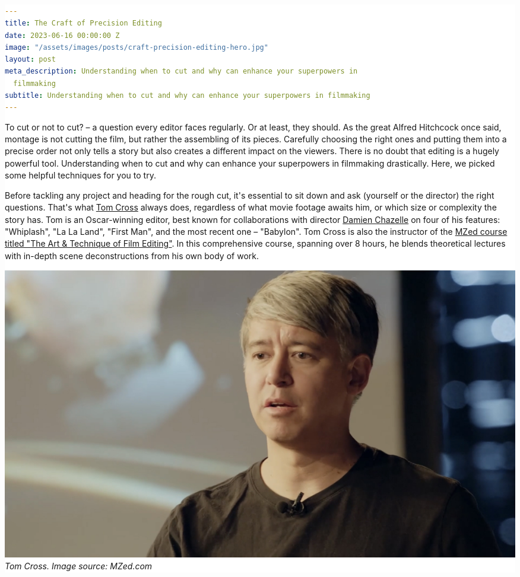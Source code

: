 ```yaml
---
title: The Craft of Precision Editing
date: 2023-06-16 00:00:00 Z
image: "/assets/images/posts/craft-precision-editing-hero.jpg"
layout: post
meta_description: Understanding when to cut and why can enhance your superpowers in
  filmmaking
subtitle: Understanding when to cut and why can enhance your superpowers in filmmaking
---
```


To cut or not to cut? – a question every editor faces regularly. Or at least, they should. As the great Alfred Hitchcock once said, montage is not cutting the film, but rather the assembling of its pieces. Carefully choosing the right ones and putting them into a precise order not only tells a story but also creates a different impact on the viewers. There is no doubt that editing is a hugely powerful tool. Understanding when to cut and why can enhance your superpowers in filmmaking drastically. Here, we picked some helpful techniques for you to try.

Before tackling any project and heading for the rough cut, it's essential to sit down and ask (yourself or the director) the right questions. That's what [Tom Cross](https://www.imdb.com/name/nm0189285/) always does, regardless of what movie footage awaits him, or which size or complexity the story has. Tom is an Oscar-winning editor, best known for collaborations with director [Damien Chazelle](https://www.imdb.com/name/nm3227090/?ref_=nv_sr_srsg_0_tt_1_nm_4_q_Damien%2520Chazelle) on four of his features: "Whiplash", "La La Land", "First Man", and the most recent one – "Babylon". Tom Cross is also the instructor of the [MZed course titled "The Art & Technique of Film Editing"](https://www.mzed.com/courses/the-art-technique-of-film-editing). In this comprehensive course, spanning over 8 hours, he blends theoretical lectures with in-depth scene deconstructions from his own body of work.

![Tom Cross ACE Oscar-winning editor teaching film editing on MZed](/assets/images/posts/craft-precision-editing-tom-cross.jpg)
*Tom Cross. Image source: MZed.com*
